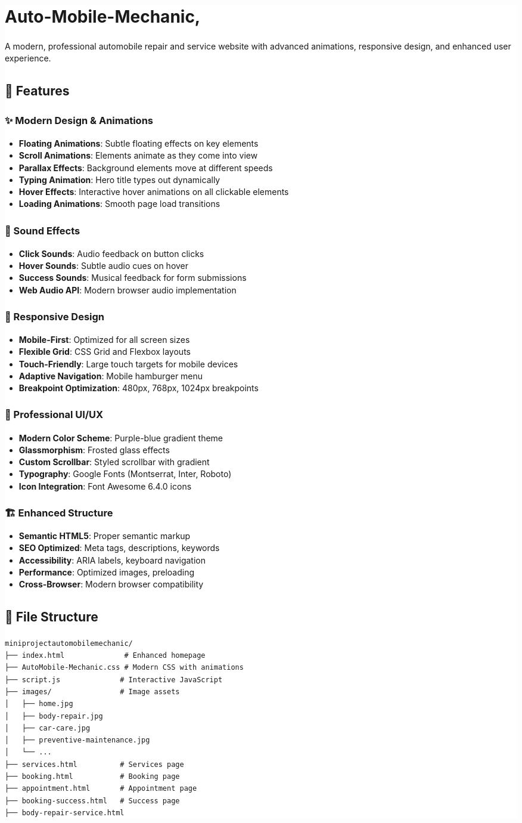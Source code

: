 # Auto-Mobile-Mechanic, 

A modern, professional automobile repair and service website with advanced animations, responsive design, and enhanced user experience.

## 🚀 Features

### ✨ Modern Design & Animations
- **Floating Animations**: Subtle floating effects on key elements
- **Scroll Animations**: Elements animate as they come into view
- **Parallax Effects**: Background elements move at different speeds
- **Typing Animation**: Hero title types out dynamically
- **Hover Effects**: Interactive hover animations on all clickable elements
- **Loading Animations**: Smooth page load transitions

### 🎵 Sound Effects
- **Click Sounds**: Audio feedback on button clicks
- **Hover Sounds**: Subtle audio cues on hover
- **Success Sounds**: Musical feedback for form submissions
- **Web Audio API**: Modern browser audio implementation

### 📱 Responsive Design
- **Mobile-First**: Optimized for all screen sizes
- **Flexible Grid**: CSS Grid and Flexbox layouts
- **Touch-Friendly**: Large touch targets for mobile devices
- **Adaptive Navigation**: Mobile hamburger menu
- **Breakpoint Optimization**: 480px, 768px, 1024px breakpoints

### 🎨 Professional UI/UX
- **Modern Color Scheme**: Purple-blue gradient theme
- **Glassmorphism**: Frosted glass effects
- **Custom Scrollbar**: Styled scrollbar with gradient
- **Typography**: Google Fonts (Montserrat, Inter, Roboto)
- **Icon Integration**: Font Awesome 6.4.0 icons

### 🏗️ Enhanced Structure
- **Semantic HTML5**: Proper semantic markup
- **SEO Optimized**: Meta tags, descriptions, keywords
- **Accessibility**: ARIA labels, keyboard navigation
- **Performance**: Optimized images, preloading
- **Cross-Browser**: Modern browser compatibility

## 📁 File Structure

```
miniprojectautomobilemechanic/
├── index.html              # Enhanced homepage
├── AutoMobile-Mechanic.css # Modern CSS with animations
├── script.js              # Interactive JavaScript
├── images/                # Image assets
│   ├── home.jpg
│   ├── body-repair.jpg
│   ├── car-care.jpg
│   ├── preventive-maintenance.jpg
│   └── ...
├── services.html          # Services page
├── booking.html           # Booking page
├── appointment.html       # Appointment page
├── booking-success.html   # Success page
├── body-repair-service.html
```